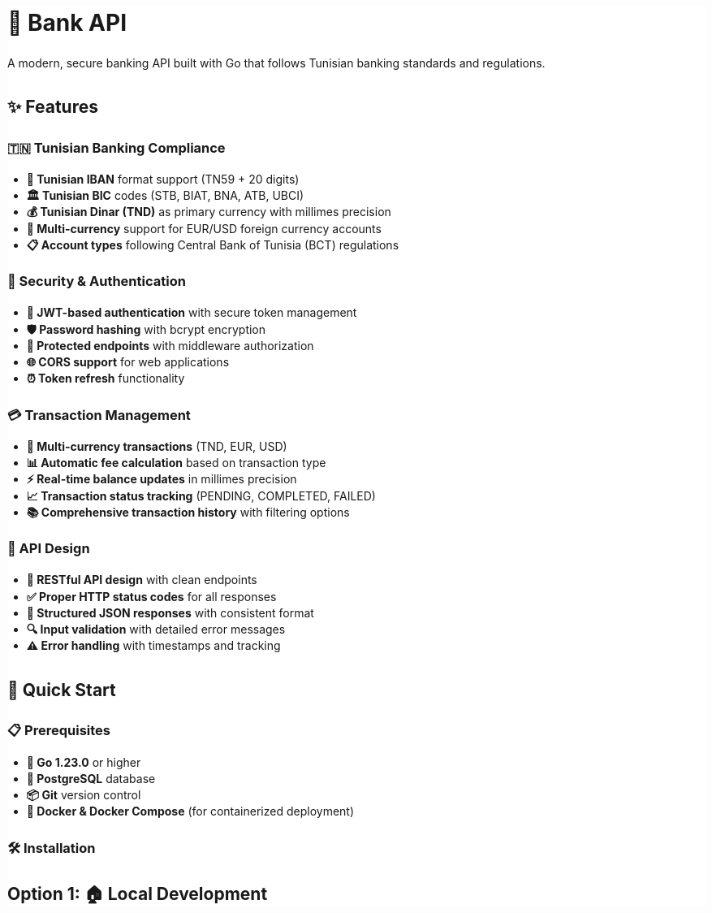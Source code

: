# 🏦 Bank API

A modern, secure banking API built with Go that follows Tunisian banking standards and regulations.

## ✨ Features

### 🇹🇳 Tunisian Banking Compliance

- **🏧 Tunisian IBAN** format support (TN59 + 20 digits)
- **🏛️ Tunisian BIC** codes (STB, BIAT, BNA, ATB, UBCI)
- **💰 Tunisian Dinar (TND)** as primary currency with millimes precision
- **💱 Multi-currency** support for EUR/USD foreign currency accounts
- **📋 Account types** following Central Bank of Tunisia (BCT) regulations

### 🔐 Security & Authentication

- **🔑 JWT-based authentication** with secure token management
- **🛡️ Password hashing** with bcrypt encryption
- **🚪 Protected endpoints** with middleware authorization
- **🌐 CORS support** for web applications
- **⏰ Token refresh** functionality

### 💳 Transaction Management

- **💸 Multi-currency transactions** (TND, EUR, USD)
- **📊 Automatic fee calculation** based on transaction type
- **⚡ Real-time balance updates** in millimes precision
- **📈 Transaction status tracking** (PENDING, COMPLETED, FAILED)
- **📚 Comprehensive transaction history** with filtering options

### 🔧 API Design

- **🎯 RESTful API design** with clean endpoints
- **✅ Proper HTTP status codes** for all responses
- **📝 Structured JSON responses** with consistent format
- **🔍 Input validation** with detailed error messages
- **⚠️ Error handling** with timestamps and tracking

## 🚀 Quick Start

### 📋 Prerequisites

- **🔧 Go 1.23.0** or higher
- **🐘 PostgreSQL** database
- **📦 Git** version control
- **🐳 Docker & Docker Compose** (for containerized deployment)

### 🛠️ Installation

## Option 1: 🏠 Local Development
